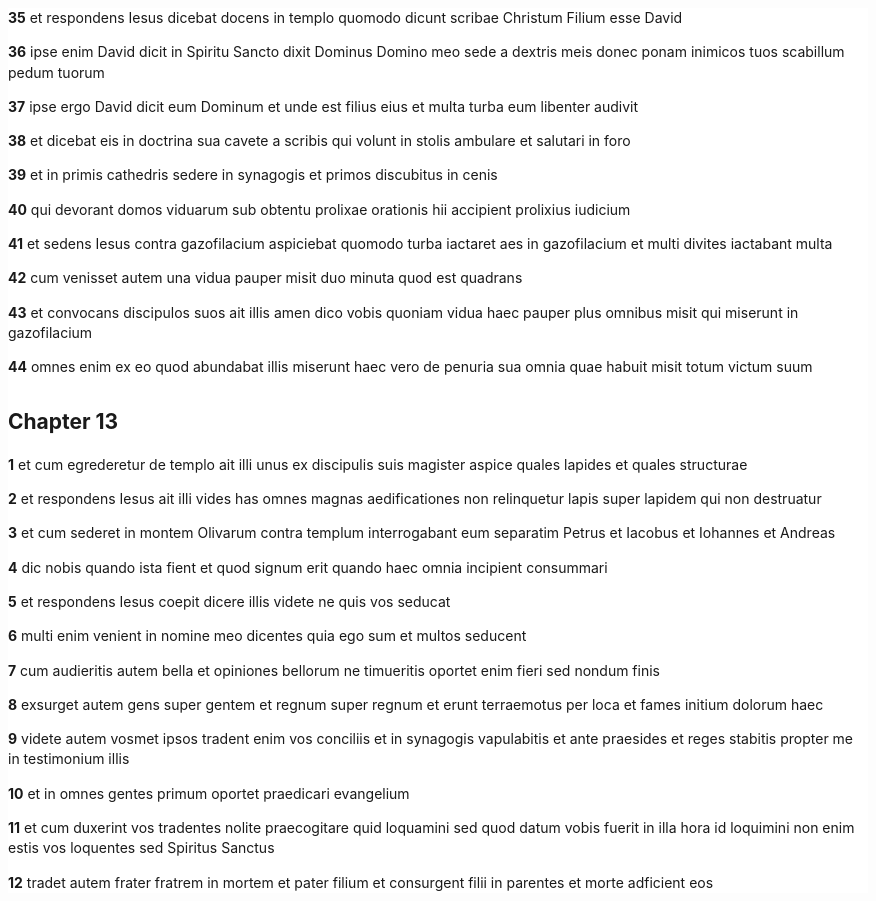 **35** et respondens Iesus dicebat docens in templo quomodo dicunt scribae Christum Filium esse David

**36** ipse enim David dicit in Spiritu Sancto dixit Dominus Domino meo sede a dextris meis donec ponam inimicos tuos scabillum pedum tuorum

**37** ipse ergo David dicit eum Dominum et unde est filius eius et multa turba eum libenter audivit

**38** et dicebat eis in doctrina sua cavete a scribis qui volunt in stolis ambulare et salutari in foro

**39** et in primis cathedris sedere in synagogis et primos discubitus in cenis

**40** qui devorant domos viduarum sub obtentu prolixae orationis hii accipient prolixius iudicium

**41** et sedens Iesus contra gazofilacium aspiciebat quomodo turba iactaret aes in gazofilacium et multi divites iactabant multa

**42** cum venisset autem una vidua pauper misit duo minuta quod est quadrans

**43** et convocans discipulos suos ait illis amen dico vobis quoniam vidua haec pauper plus omnibus misit qui miserunt in gazofilacium

**44** omnes enim ex eo quod abundabat illis miserunt haec vero de penuria sua omnia quae habuit misit totum victum suum

## Chapter 13

**1** et cum egrederetur de templo ait illi unus ex discipulis suis magister aspice quales lapides et quales structurae

**2** et respondens Iesus ait illi vides has omnes magnas aedificationes non relinquetur lapis super lapidem qui non destruatur

**3** et cum sederet in montem Olivarum contra templum interrogabant eum separatim Petrus et Iacobus et Iohannes et Andreas

**4** dic nobis quando ista fient et quod signum erit quando haec omnia incipient consummari

**5** et respondens Iesus coepit dicere illis videte ne quis vos seducat

**6** multi enim venient in nomine meo dicentes quia ego sum et multos seducent

**7** cum audieritis autem bella et opiniones bellorum ne timueritis oportet enim fieri sed nondum finis

**8** exsurget autem gens super gentem et regnum super regnum et erunt terraemotus per loca et fames initium dolorum haec

**9** videte autem vosmet ipsos tradent enim vos conciliis et in synagogis vapulabitis et ante praesides et reges stabitis propter me in testimonium illis

**10** et in omnes gentes primum oportet praedicari evangelium

**11** et cum duxerint vos tradentes nolite praecogitare quid loquamini sed quod datum vobis fuerit in illa hora id loquimini non enim estis vos loquentes sed Spiritus Sanctus

**12** tradet autem frater fratrem in mortem et pater filium et consurgent filii in parentes et morte adficient eos
